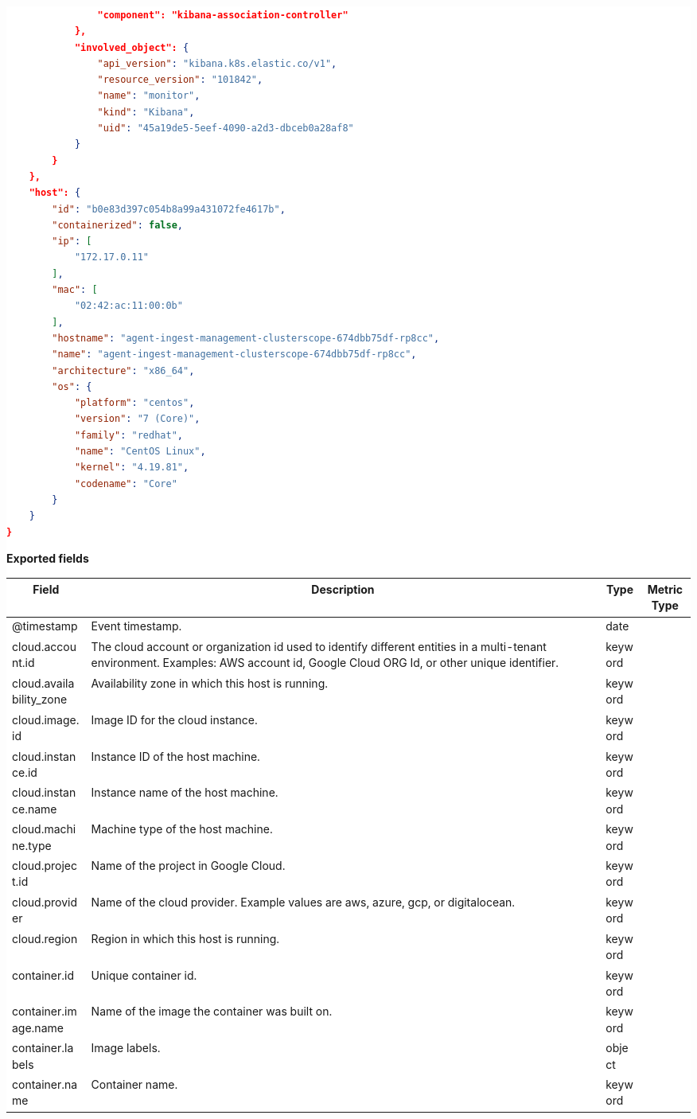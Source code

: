 ```json
                "component": "kibana-association-controller"
            },
            "involved_object": {
                "api_version": "kibana.k8s.elastic.co/v1",
                "resource_version": "101842",
                "name": "monitor",
                "kind": "Kibana",
                "uid": "45a19de5-5eef-4090-a2d3-dbceb0a28af8"
            }
        }
    },
    "host": {
        "id": "b0e83d397c054b8a99a431072fe4617b",
        "containerized": false,
        "ip": [
            "172.17.0.11"
        ],
        "mac": [
            "02:42:ac:11:00:0b"
        ],
        "hostname": "agent-ingest-management-clusterscope-674dbb75df-rp8cc",
        "name": "agent-ingest-management-clusterscope-674dbb75df-rp8cc",
        "architecture": "x86_64",
        "os": {
            "platform": "centos",
            "version": "7 (Core)",
            "family": "redhat",
            "name": "CentOS Linux",
            "kernel": "4.19.81",
            "codename": "Core"
        }
    }
}
```

**Exported fields**

| Field | Description | Type | Metric Type |
|---|---|---|---|
| @timestamp | Event timestamp. | date |  |
| cloud.account.id | The cloud account or organization id used to identify different entities in a multi-tenant environment. Examples: AWS account id, Google Cloud ORG Id, or other unique identifier. | keyword |  |
| cloud.availability_zone | Availability zone in which this host is running. | keyword |  |
| cloud.image.id | Image ID for the cloud instance. | keyword |  |
| cloud.instance.id | Instance ID of the host machine. | keyword |  |
| cloud.instance.name | Instance name of the host machine. | keyword |  |
| cloud.machine.type | Machine type of the host machine. | keyword |  |
| cloud.project.id | Name of the project in Google Cloud. | keyword |  |
| cloud.provider | Name of the cloud provider. Example values are aws, azure, gcp, or digitalocean. | keyword |  |
| cloud.region | Region in which this host is running. | keyword |  |
| container.id | Unique container id. | keyword |  |
| container.image.name | Name of the image the container was built on. | keyword |  |
| container.labels | Image labels. | object |  |
| container.name | Container name. | keyword |  |